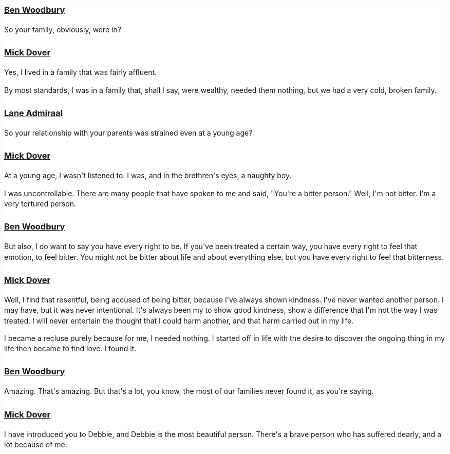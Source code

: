 ### [**Ben Woodbury**](https://www.youtube.com/watch?v=MPL46VDFELc&t=189s)

So your family, obviously, were in?

### [**Mick Dover**](https://www.youtube.com/watch?v=MPL46VDFELc&t=194s)

Yes, I lived in a family that was fairly affluent.

By most standards, I was in a family that, shall I say, were wealthy, needed them nothing, but we had a very cold, broken family.

### [**Lane Admiraal**](https://www.youtube.com/watch?v=MPL46VDFELc&t=213s)

So your relationship with your parents was strained even at a young age?

### [**Mick Dover**](https://www.youtube.com/watch?v=MPL46VDFELc&t=229s)

At a young age, I wasn't listened to. I was, and in the brethren's eyes, a naughty boy.

I was uncontrollable. There are many people that have spoken to me and said, "You're a bitter person." Well, I'm not bitter. I'm a very tortured person.

### [**Ben Woodbury**](https://www.youtube.com/watch?v=MPL46VDFELc&t=252s)

But also, I do want to say you have every right to be. If you've been treated a certain way, you have every right to feel that emotion, to feel bitter. You might not be bitter about life and about everything else, but you have every right to feel that bitterness.

### [**Mick Dover**](https://www.youtube.com/watch?v=MPL46VDFELc&t=270s)

Well, I find that resentful, being accused of being bitter, because I've always shown kindness. I've never wanted another person. I may have, but it was never intentional. It's always been my to show good kindness, show a difference that I'm not the way I was treated. I will never entertain the thought that I could harm another, and that harm carried out in my life.

I became a recluse purely because for me, I needed nothing. I started off in life with the desire to discover the ongoing thing in my life then became to find love. I found it.

### [**Ben Woodbury**](https://www.youtube.com/watch?v=MPL46VDFELc&t=324s)

Amazing. That's amazing. But that's a lot, you know, the most of our families never found it, as you're saying.

### [**Mick Dover**](https://www.youtube.com/watch?v=MPL46VDFELc&t=332s) 

I have introduced you to Debbie, and Debbie is the most beautiful person. There's a brave person who has suffered dearly, and a lot because of me.
